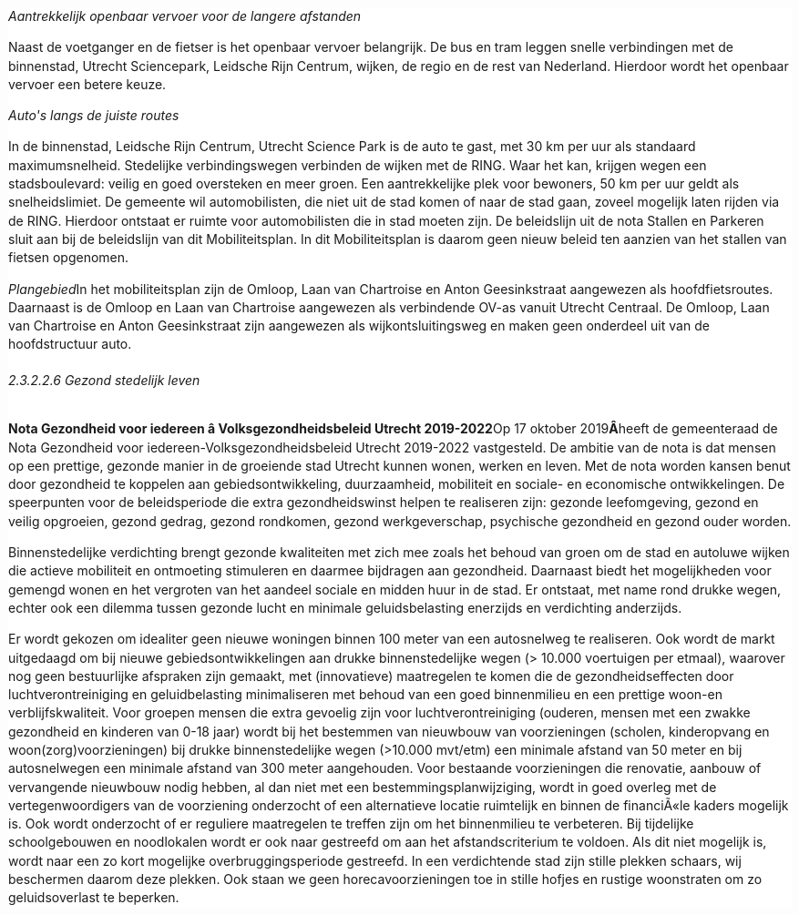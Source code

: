 *Aantrekkelijk openbaar vervoer voor de langere afstanden*

Naast de voetganger en de fietser is het openbaar vervoer belangrijk. De bus en tram leggen snelle verbindingen met de binnenstad, Utrecht Sciencepark, Leidsche Rijn Centrum, wijken, de regio en de rest van Nederland. Hierdoor wordt het openbaar vervoer een betere keuze.

*Auto's langs de juiste routes*

In de binnenstad, Leidsche Rijn Centrum, Utrecht Science Park is de auto te gast, met 30 km per uur als standaard maximumsnelheid. Stedelijke verbindingswegen verbinden de wijken met de RING. Waar het kan, krijgen wegen een stadsboulevard: veilig en goed oversteken en meer groen. Een aantrekkelijke plek voor bewoners, 50 km per uur geldt als snelheidslimiet. De gemeente wil automobilisten, die niet uit de stad komen of naar de stad gaan, zoveel mogelijk laten rijden via de RING. Hierdoor ontstaat er ruimte voor automobilisten die in stad moeten zijn. De beleidslijn uit de nota Stallen en Parkeren sluit aan bij de beleidslijn van dit Mobiliteitsplan. In dit Mobiliteitsplan is daarom geen nieuw beleid ten aanzien van het stallen van fietsen opgenomen.

*Plangebied*In het mobiliteitsplan zijn de Omloop, Laan van Chartroise en Anton Geesinkstraat aangewezen als hoofdfietsroutes. Daarnaast is de Omloop en Laan van Chartroise aangewezen als verbindende OV\-as vanuit Utrecht Centraal. De Omloop, Laan van Chartroise en Anton Geesinkstraat zijn aangewezen als wijkontsluitingsweg en maken geen onderdeel uit van de hoofdstructuur auto.

###### 2\.3\.2\.2\.6 Gezond stedelijk leven

**Nota Gezondheid voor iedereen â Volksgezondheidsbeleid Utrecht 2019\-2022**Op 17 oktober 2019**Â**heeft de gemeenteraad de Nota Gezondheid voor iedereen\-Volksgezondheidsbeleid Utrecht 2019\-2022 vastgesteld. De ambitie van de nota is dat mensen op een prettige, gezonde manier in de groeiende stad Utrecht kunnen wonen, werken en leven. Met de nota worden kansen benut door gezondheid te koppelen aan gebiedsontwikkeling, duurzaamheid, mobiliteit en sociale\- en economische ontwikkelingen. De speerpunten voor de beleidsperiode die extra gezondheidswinst helpen te realiseren zijn: gezonde leefomgeving, gezond en veilig opgroeien, gezond gedrag, gezond rondkomen, gezond werkgeverschap, psychische gezondheid en gezond ouder worden.

Binnenstedelijke verdichting brengt gezonde kwaliteiten met zich mee zoals het behoud van groen om de stad en autoluwe wijken die actieve mobiliteit en ontmoeting stimuleren en daarmee bijdragen aan gezondheid. Daarnaast biedt het mogelijkheden voor gemengd wonen en het vergroten van het aandeel sociale en midden huur in de stad. Er ontstaat, met name rond drukke wegen, echter ook een dilemma tussen gezonde lucht en minimale geluidsbelasting enerzijds en verdichting anderzijds.

Er wordt gekozen om idealiter geen nieuwe woningen binnen 100 meter van een autosnelweg te realiseren. Ook wordt de markt uitgedaagd om bij nieuwe gebiedsontwikkelingen aan drukke binnenstedelijke wegen (\> 10\.000 voertuigen per etmaal), waarover nog geen bestuurlijke afspraken zijn gemaakt, met (innovatieve) maatregelen te komen die de gezondheidseffecten door luchtverontreiniging en geluidbelasting minimaliseren met behoud van een goed binnenmilieu en een prettige woon\-en verblijfskwaliteit. Voor groepen mensen die extra gevoelig zijn voor luchtverontreiniging (ouderen, mensen met een zwakke gezondheid en kinderen van 0\-18 jaar) wordt bij het bestemmen van nieuwbouw van voorzieningen (scholen, kinderopvang en woon(zorg)voorzieningen) bij drukke binnenstedelijke wegen (\>10\.000 mvt/etm) een minimale afstand van 50 meter en bij autosnelwegen een minimale afstand van 300 meter aangehouden. Voor bestaande voorzieningen die renovatie, aanbouw of vervangende nieuwbouw nodig hebben, al dan niet met een bestemmingsplanwijziging, wordt in goed overleg met de vertegenwoordigers van de voorziening onderzocht of een alternatieve locatie ruimtelijk en binnen de financiÃ«le kaders mogelijk is. Ook wordt onderzocht of er reguliere maatregelen te treffen zijn om het binnenmilieu te verbeteren. Bij tijdelijke schoolgebouwen en noodlokalen wordt er ook naar gestreefd om aan het afstandscriterium te voldoen. Als dit niet mogelijk is, wordt naar een zo kort mogelijke overbruggingsperiode gestreefd. In een verdichtende stad zijn stille plekken schaars, wij beschermen daarom deze plekken. Ook staan we geen horecavoorzieningen toe in stille hofjes en rustige woonstraten om zo geluidsoverlast te beperken.
